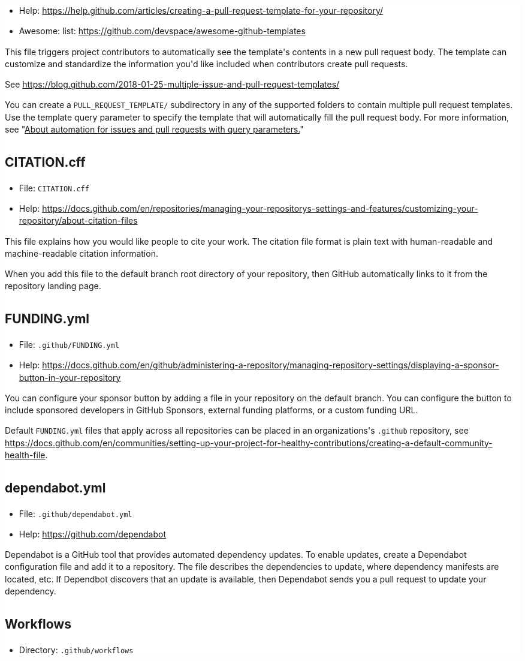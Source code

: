   * Help: <https://help.github.com/articles/creating-a-pull-request-template-for-your-repository/>

  * Awesome: list: <https://github.com/devspace/awesome-github-templates>

This file triggers project contributors to automatically see the template's contents in a new pull request body. The template can customize and standardize the information you'd like included when contributors create pull requests.

See <https://blog.github.com/2018-01-25-multiple-issue-and-pull-request-templates/>

You can create a `PULL_REQUEST_TEMPLATE/` subdirectory in any of the supported folders to contain multiple pull request templates. Use the template query parameter to specify the template that will automatically fill the pull request body. For more information, see "[About automation for issues and pull requests with query parameters.](https://help.github.com/articles/about-automation-for-issues-and-pull-requests-with-query-parameters/)"


<h2 id="citation-cff">CITATION.cff</h2>

  * File: `CITATION.cff`

  * Help: <https://docs.github.com/en/repositories/managing-your-repositorys-settings-and-features/customizing-your-repository/about-citation-files>

This file explains how you would like people to cite your work. The citation file format is plain text with human-readable and machine-readable citation information.

When you add this file to the default branch root directory of your repository, then GitHub automatically links to it from the repository landing page.


<h2 id="funding-yml">FUNDING.yml</h2>

  * File: `.github/FUNDING.yml`

  * Help: <https://docs.github.com/en/github/administering-a-repository/managing-repository-settings/displaying-a-sponsor-button-in-your-repository>

You can configure your sponsor button by adding a  file in your repository on the default branch. You can configure the button to include sponsored developers in GitHub Sponsors, external funding platforms, or a custom funding URL.

Default `FUNDING.yml` files that apply across all repositories can be placed in an organizations's `.github` repository, see <https://docs.github.com/en/communities/setting-up-your-project-for-healthy-contributions/creating-a-default-community-health-file>.

<h2 id="dependabot-yml">dependabot.yml</h2>

  * File: `.github/dependabot.yml`

  * Help: <https://github.com/dependabot>

Dependabot is a GitHub tool that provides automated dependency updates. To enable updates, create a Dependabot configuration file and add it to a repository. The file describes the dependencies to update, where dependency manifests are located, etc. If Dependbot discovers that an update is available, then Dependabot sends you a pull request to update your dependency.


<h2 id="workflows">Workflows</h2>

  * Directory: `.github/workflows`
